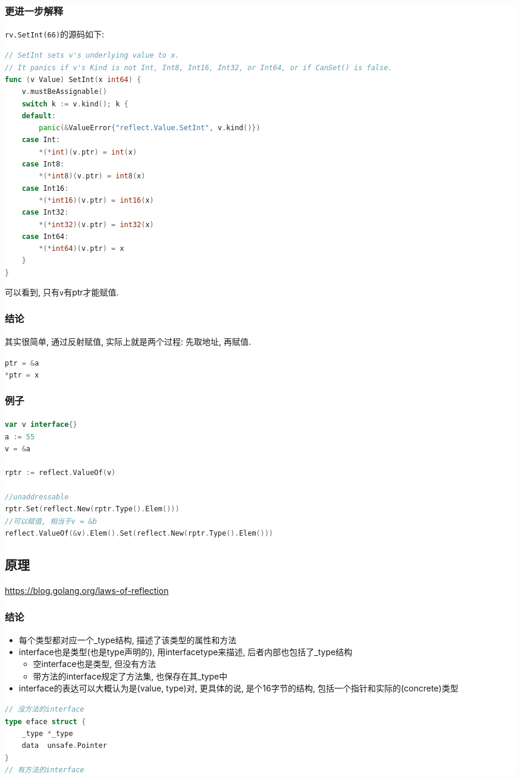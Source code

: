 ### 更进一步解释
`rv.SetInt(66)`的源码如下:

```go
// SetInt sets v's underlying value to x.
// It panics if v's Kind is not Int, Int8, Int16, Int32, or Int64, or if CanSet() is false.
func (v Value) SetInt(x int64) {
    v.mustBeAssignable()
    switch k := v.kind(); k {
    default:
        panic(&ValueError{"reflect.Value.SetInt", v.kind()})
    case Int:
        *(*int)(v.ptr) = int(x)
    case Int8:
        *(*int8)(v.ptr) = int8(x)
    case Int16:
        *(*int16)(v.ptr) = int16(x)
    case Int32:
        *(*int32)(v.ptr) = int32(x)
    case Int64:
        *(*int64)(v.ptr) = x
    }
}
```
可以看到, 只有`v`有ptr才能赋值.

### 结论
其实很简单, 通过反射赋值, 实际上就是两个过程:
先取地址, 再赋值.
```go
ptr = &a
*ptr = x
```

### 例子
```go
var v interface{}
a := 55
v = &a

rptr := reflect.ValueOf(v)

//unaddressable
rptr.Set(reflect.New(rptr.Type().Elem()))
//可以赋值, 相当于v = &b
reflect.ValueOf(&v).Elem().Set(reflect.New(rptr.Type().Elem()))
```

## 原理
https://blog.golang.org/laws-of-reflection
### 结论
* 每个类型都对应一个_type结构, 描述了该类型的属性和方法
* interface也是类型(也是type声明的), 用interfacetype来描述, 后者内部也包括了_type结构
    * 空interface也是类型, 但没有方法
    * 带方法的interface规定了方法集, 也保存在其_type中
* interface的表达可以大概认为是(value, type)对, 更具体的说, 是个16字节的结构, 包括一个指针和实际的(concrete)类型
```go
// 没方法的interface
type eface struct {
    _type *_type
    data  unsafe.Pointer
}
// 有方法的interface
```